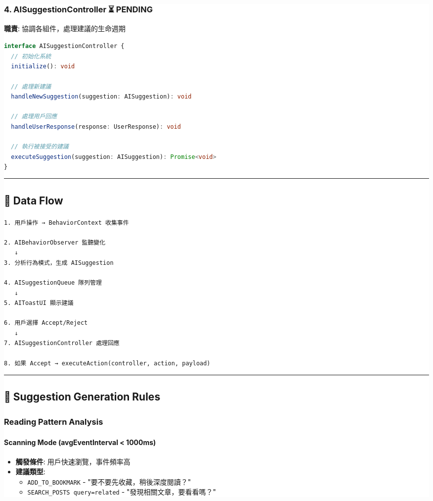 ### 4. **AISuggestionController** ⏳ PENDING
**職責**: 協調各組件，處理建議的生命週期

```typescript
interface AISuggestionController {
  // 初始化系統
  initialize(): void
  
  // 處理新建議
  handleNewSuggestion(suggestion: AISuggestion): void
  
  // 處理用戶回應
  handleUserResponse(response: UserResponse): void
  
  // 執行被接受的建議
  executeSuggestion(suggestion: AISuggestion): Promise<void>
}
```

---

## 🔄 Data Flow

```
1. 用戶操作 → BehaviorContext 收集事件

2. AIBehaviorObserver 監聽變化
   ↓
3. 分析行為模式，生成 AISuggestion

4. AISuggestionQueue 隊列管理
   ↓  
5. AIToastUI 顯示建議

6. 用戶選擇 Accept/Reject
   ↓
7. AISuggestionController 處理回應

8. 如果 Accept → executeAction(controller, action, payload)
```

---

## 🎯 Suggestion Generation Rules

### **Reading Pattern Analysis**

#### **Scanning Mode** (avgEventInterval < 1000ms)
- **觸發條件**: 用戶快速瀏覽，事件頻率高
- **建議類型**:
  - `ADD_TO_BOOKMARK` - "要不要先收藏，稍後深度閱讀？"
  - `SEARCH_POSTS query=related` - "發現相關文章，要看看嗎？"
